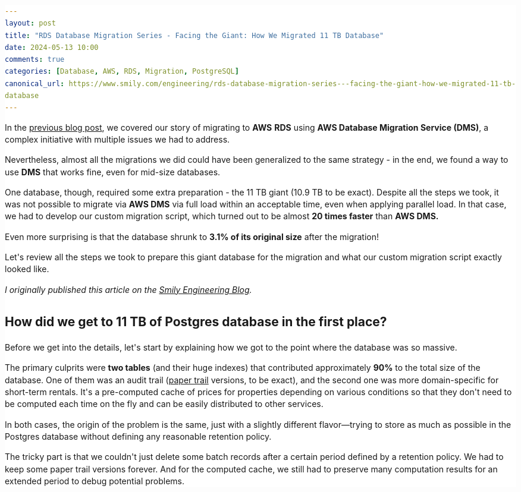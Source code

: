 ```yaml
---
layout: post
title: "RDS Database Migration Series - Facing the Giant: How We Migrated 11 TB Database"
date: 2024-05-13 10:00
comments: true
categories: [Database, AWS, RDS, Migration, PostgreSQL]
canonical_url: https://www.smily.com/engineering/rds-database-migration-series---facing-the-giant-how-we-migrated-11-tb-database
---
```


In the [previous blog post](https://www.smily.com/engineering/rds-database-migration-series---a-horror-story-of-using-aws-dms-with-a-happy-ending), we covered our story of migrating to **AWS** **RDS** using **AWS Database Migration Service (DMS)**, a complex initiative with multiple issues we had to address.

Nevertheless, almost all the migrations we did could have been generalized to the same strategy - in the end, we found a way to use **DMS** that works fine, even for mid-size databases.

One database, though, required some extra preparation - the 11 TB giant (10.9 TB to be exact). Despite all the steps we took, it was not possible to migrate via **AWS DMS** via full load within an acceptable time, even when applying parallel load. In that case, we had to develop our custom migration script, which turned out to be almost **20 times faster** than **AWS DMS.**

Even more surprising is that the database shrunk to **3.1% of its original size** after the migration!

Let's review all the steps we took to prepare this giant database for the migration and what our custom migration script exactly looked like.

*I originally published this article on the [Smily Engineering Blog](https://www.smily.com/engineering/rds-database-migration-series---facing-the-giant-how-we-migrated-11-tb-database).*



## How did we get to 11 TB of Postgres database in the first place?

Before we get into the details, let's start by explaining how we got to the point where the database was so massive.

The primary culprits were **two tables** (and their huge indexes) that contributed approximately **90%** to the total size of the database. One of them was an audit trail ([paper trail](https://github.com/paper-trail-gem/paper_trail) versions, to be exact), and the second one was more domain-specific for short-term rentals. It's a pre-computed cache of prices for properties depending on various conditions so that they don't need to be computed each time on the fly and can be easily distributed to other services.

In both cases, the origin of the problem is the same, just with a slightly different flavor—trying to store as much as possible in the Postgres database without defining any reasonable retention policy.

The tricky part is that we couldn't just delete some batch records after a certain period defined by a retention policy. We had to keep some paper trail versions forever. And for the computed cache, we still had to preserve many computation results for an extended period to debug potential problems.
